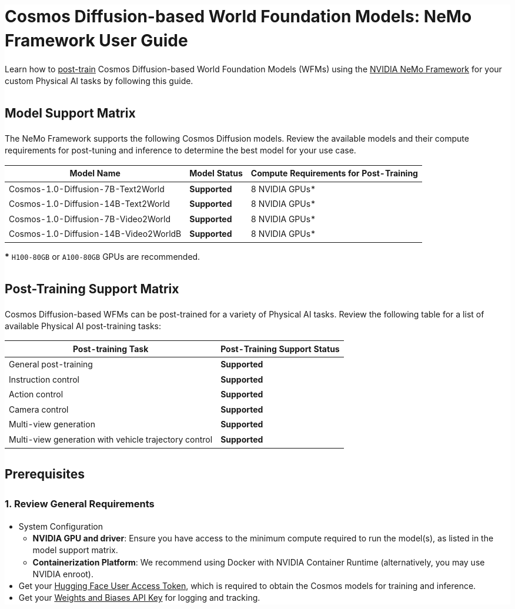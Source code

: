 # Cosmos Diffusion-based World Foundation Models: NeMo Framework User Guide

Learn how to [post-train](#post-train) Cosmos Diffusion-based World Foundation Models (WFMs) using the [NVIDIA NeMo Framework](https://docs.nvidia.com/nemo-framework/user-guide/latest/overview.html) for your custom Physical AI tasks by following this guide.

## Model Support Matrix

The NeMo Framework supports the following Cosmos Diffusion models. Review the available models and their compute requirements for post-tuning and inference to determine the best model for your use case.

| Model Name                               | Model Status | Compute Requirements for Post-Training |
|----------------------------------------------|------------------|------------------------------------------|
| Cosmos-1.0-Diffusion-7B-Text2World           | **Supported**    | 8 NVIDIA GPUs*                           |
| Cosmos-1.0-Diffusion-14B-Text2World          | **Supported**    | 8 NVIDIA GPUs*                           |
| Cosmos-1.0-Diffusion-7B-Video2World          | **Supported**    | 8 NVIDIA GPUs*                           |
| Cosmos-1.0-Diffusion-14B-Video2WorldB        | **Supported**    | 8 NVIDIA GPUs*                           |


**\*** `H100-80GB` or `A100-80GB` GPUs are recommended.

## Post-Training Support Matrix

Cosmos Diffusion-based WFMs can be post-trained for a variety of Physical AI tasks. Review the following table for a list of available Physical AI post-training tasks:

| Post-training Task  | Post-Training Support Status |
|-------------------------|--------------------|
| General post-training     | **Supported**      |
| Instruction control     | **Supported**    |
| Action control          | **Supported**    |
| Camera control          | **Supported**    |
| Multi-view generation   | **Supported**    |
| Multi-view generation with vehicle trajectory control | **Supported** |

## Prerequisites

### 1. Review General Requirements

- System Configuration
  - **NVIDIA GPU and driver**: Ensure you have access to the minimum compute required to run the model(s), as listed in the model support matrix.
  - **Containerization Platform**: We recommend using Docker with NVIDIA Container Runtime (alternatively, you may use NVIDIA enroot).
- Get your [Hugging Face User Access Token](https://huggingface.co/docs/hub/en/security-tokens), which is required to obtain the Cosmos models for training and inference.
- Get your [Weights and Biases API Key](https://docs.wandb.ai/support/find_api_key/) for logging and tracking.

